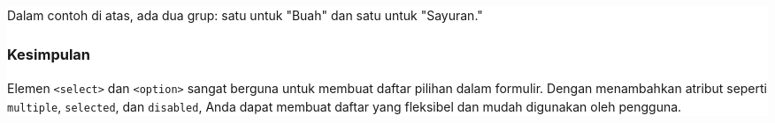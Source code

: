 Dalam contoh di atas, ada dua grup: satu untuk "Buah" dan satu untuk "Sayuran."

### Kesimpulan
Elemen `<select>` dan `<option>` sangat berguna untuk membuat daftar pilihan dalam formulir. Dengan menambahkan atribut seperti `multiple`, `selected`, dan `disabled`, Anda dapat membuat daftar yang fleksibel dan mudah digunakan oleh pengguna.

